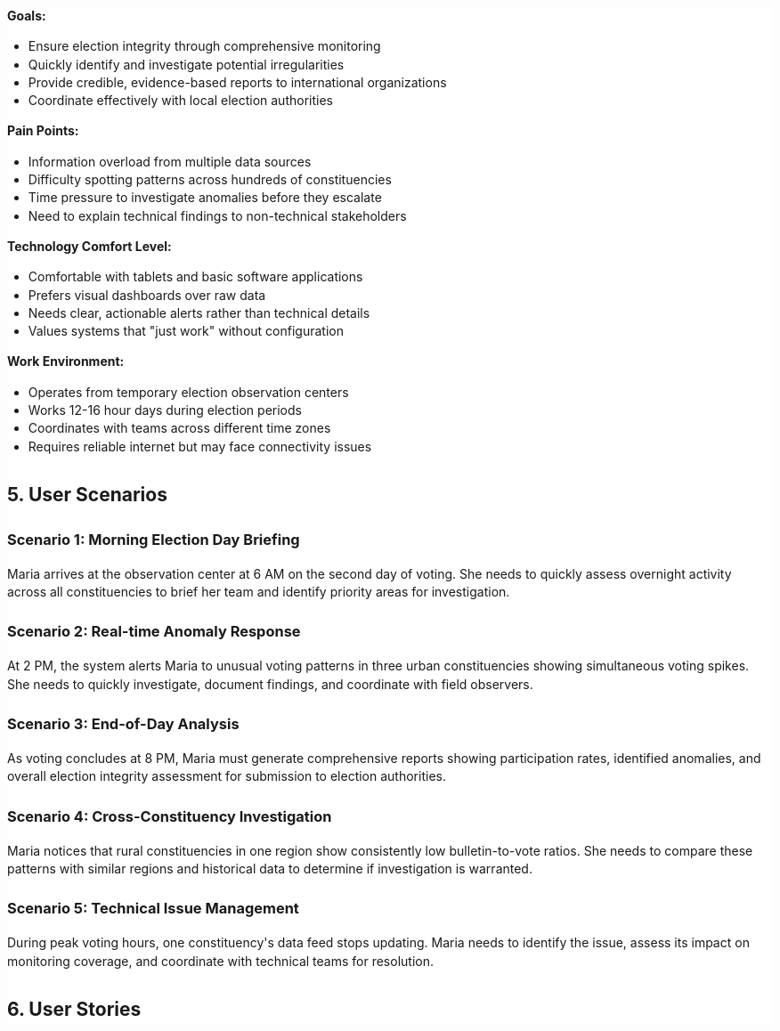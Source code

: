 **Goals:**
- Ensure election integrity through comprehensive monitoring
- Quickly identify and investigate potential irregularities
- Provide credible, evidence-based reports to international organizations
- Coordinate effectively with local election authorities

**Pain Points:**
- Information overload from multiple data sources
- Difficulty spotting patterns across hundreds of constituencies
- Time pressure to investigate anomalies before they escalate
- Need to explain technical findings to non-technical stakeholders

**Technology Comfort Level:**
- Comfortable with tablets and basic software applications
- Prefers visual dashboards over raw data
- Needs clear, actionable alerts rather than technical details
- Values systems that "just work" without configuration

**Work Environment:**
- Operates from temporary election observation centers
- Works 12-16 hour days during election periods
- Coordinates with teams across different time zones
- Requires reliable internet but may face connectivity issues

## 5. User Scenarios

### Scenario 1: Morning Election Day Briefing
Maria arrives at the observation center at 6 AM on the second day of voting. She needs to quickly assess overnight activity across all constituencies to brief her team and identify priority areas for investigation.

### Scenario 2: Real-time Anomaly Response
At 2 PM, the system alerts Maria to unusual voting patterns in three urban constituencies showing simultaneous voting spikes. She needs to quickly investigate, document findings, and coordinate with field observers.

### Scenario 3: End-of-Day Analysis
As voting concludes at 8 PM, Maria must generate comprehensive reports showing participation rates, identified anomalies, and overall election integrity assessment for submission to election authorities.

### Scenario 4: Cross-Constituency Investigation
Maria notices that rural constituencies in one region show consistently low bulletin-to-vote ratios. She needs to compare these patterns with similar regions and historical data to determine if investigation is warranted.

### Scenario 5: Technical Issue Management
During peak voting hours, one constituency's data feed stops updating. Maria needs to identify the issue, assess its impact on monitoring coverage, and coordinate with technical teams for resolution.

## 6. User Stories

